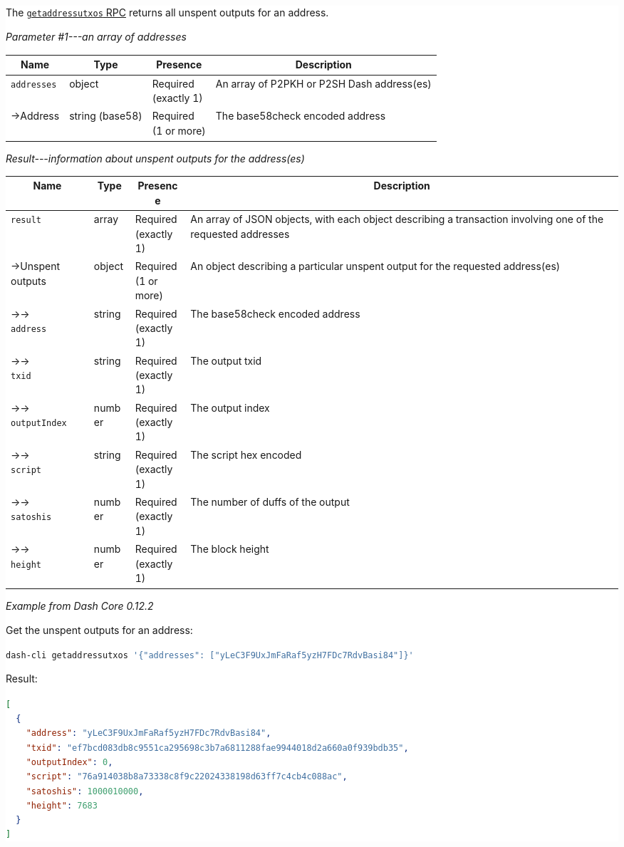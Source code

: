 The [`getaddressutxos` RPC](../api/remote-procedure-calls-address-index.md#getaddressutxos) returns all unspent outputs for an address.

*Parameter #1---an array of addresses*

Name | Type | Presence | Description
--- | --- | --- | ---
`addresses` | object | Required<br>(exactly 1) | An array of P2PKH or P2SH Dash address(es)
→Address | string (base58) | Required<br>(1 or more) | The base58check encoded address

*Result---information about unspent outputs for the address(es)*

Name | Type | Presence | Description
--- | --- | --- | ---
`result` | array | Required<br>(exactly 1) | An array of JSON objects, with each object describing a transaction involving one of the requested addresses
→Unspent outputs | object | Required<br>(1 or more) | An object describing a particular unspent output for the requested address(es)
→→<br>`address` | string | Required<br>(exactly 1) | The base58check encoded address
→→<br>`txid` | string | Required<br>(exactly 1) | The output txid
→→<br>`outputIndex` | number | Required<br>(exactly 1) | The output index
→→<br>`script` | string | Required<br>(exactly 1) | The script hex encoded
→→<br>`satoshis` | number | Required<br>(exactly 1) | The number of duffs of the output
→→<br>`height` | number | Required<br>(exactly 1) | The block height

*Example from Dash Core 0.12.2*

Get the unspent outputs for an address:

```bash
dash-cli getaddressutxos '{"addresses": ["yLeC3F9UxJmFaRaf5yzH7FDc7RdvBasi84"]}'
```

Result:

```json
[
  {
    "address": "yLeC3F9UxJmFaRaf5yzH7FDc7RdvBasi84",
    "txid": "ef7bcd083db8c9551ca295698c3b7a6811288fae9944018d2a660a0f939bdb35",
    "outputIndex": 0,
    "script": "76a914038b8a73338c8f9c22024338198d63ff7c4cb4c088ac",
    "satoshis": 1000010000,
    "height": 7683
  }
]
```
